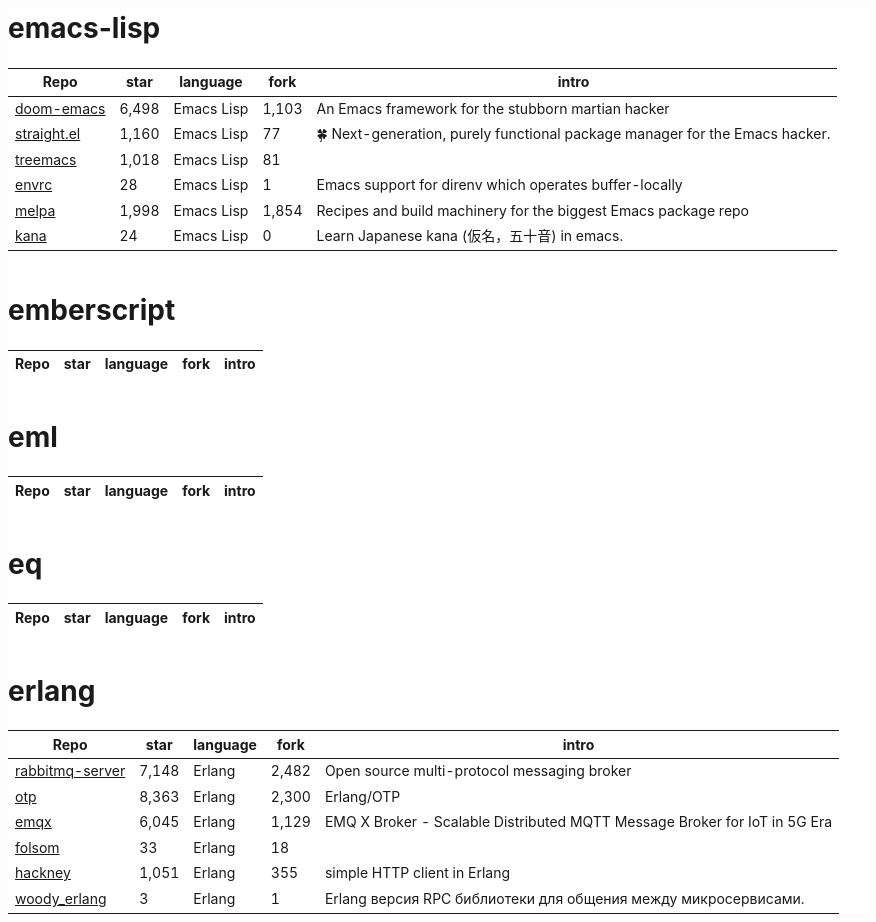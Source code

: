 

# emacs-lisp

Repo|star|language|fork|intro
-|-|-|-|-
[doom-emacs](https://github.com/hlissner/doom-emacs)|6,498|Emacs Lisp|1,103|An Emacs framework for the stubborn martian hacker
[straight.el](https://github.com/raxod502/straight.el)|1,160|Emacs Lisp|77|🍀 Next-generation, purely functional package manager for the Emacs hacker.
[treemacs](https://github.com/Alexander-Miller/treemacs)|1,018|Emacs Lisp|81|
[envrc](https://github.com/purcell/envrc)|28|Emacs Lisp|1|Emacs support for direnv which operates buffer-locally
[melpa](https://github.com/melpa/melpa)|1,998|Emacs Lisp|1,854|Recipes and build machinery for the biggest Emacs package repo
[kana](https://github.com/chenyanming/kana)|24|Emacs Lisp|0|Learn Japanese kana (仮名，五十音) in emacs.


# emberscript

Repo|star|language|fork|intro
-|-|-|-|-



# eml

Repo|star|language|fork|intro
-|-|-|-|-



# eq

Repo|star|language|fork|intro
-|-|-|-|-



# erlang

Repo|star|language|fork|intro
-|-|-|-|-
[rabbitmq-server](https://github.com/rabbitmq/rabbitmq-server)|7,148|Erlang|2,482|Open source multi-protocol messaging broker
[otp](https://github.com/erlang/otp)|8,363|Erlang|2,300|Erlang/OTP
[emqx](https://github.com/emqx/emqx)|6,045|Erlang|1,129|EMQ X Broker - Scalable Distributed MQTT Message Broker for IoT in 5G Era
[folsom](https://github.com/folsom-project/folsom)|33|Erlang|18|
[hackney](https://github.com/benoitc/hackney)|1,051|Erlang|355|simple HTTP client in Erlang
[woody_erlang](https://github.com/rbkmoney/woody_erlang)|3|Erlang|1|Erlang версия RPC библиотеки для общения между микросервисами.
